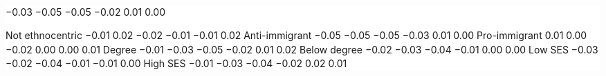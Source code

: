 −0.03 
−0.05 
−0.05 
−0.02 
0.01 
0.00 

Not ethnocentric 
−0.01 
0.02 
−0.02 
−0.01 
−0.01 
0.02 
Anti-immigrant 
−0.05 
−0.05 
−0.05 
−0.03 
0.01 
0.00 
Pro-immigrant 
0.01 
0.00 
−0.02 
0.00 
0.00 
0.01 
Degree 
−0.01 
−0.03 
−0.05 
−0.02 
0.01 
0.02 
Below degree 
−0.02 
−0.03 
−0.04 
−0.01 
0.00 
0.00 
Low SES 
−0.03 
−0.02 
−0.04 
−0.01 
−0.01 
0.00 
High SES 
−0.01 
−0.03 
−0.04 
−0.02 
0.02 
0.01 
